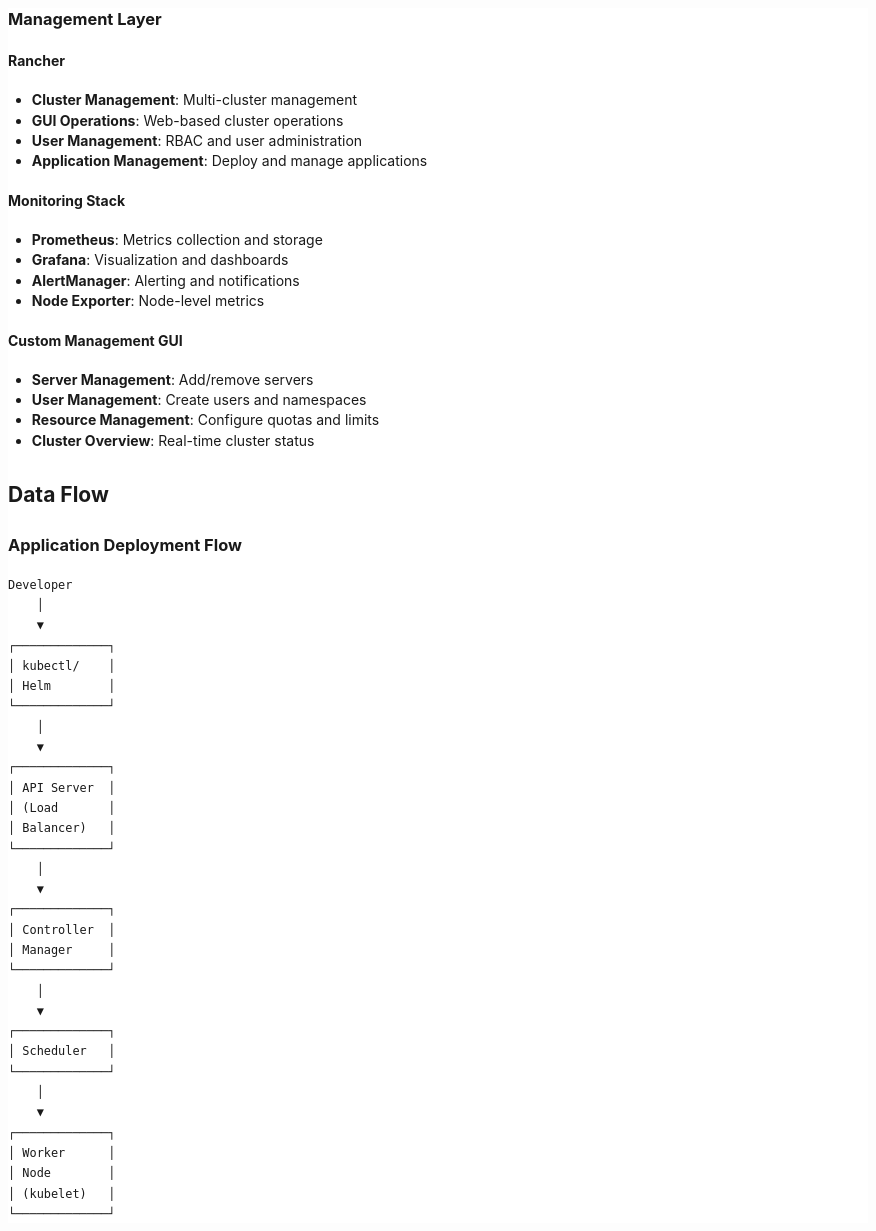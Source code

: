 ### Management Layer

#### Rancher
- **Cluster Management**: Multi-cluster management
- **GUI Operations**: Web-based cluster operations
- **User Management**: RBAC and user administration
- **Application Management**: Deploy and manage applications

#### Monitoring Stack
- **Prometheus**: Metrics collection and storage
- **Grafana**: Visualization and dashboards
- **AlertManager**: Alerting and notifications
- **Node Exporter**: Node-level metrics

#### Custom Management GUI
- **Server Management**: Add/remove servers
- **User Management**: Create users and namespaces
- **Resource Management**: Configure quotas and limits
- **Cluster Overview**: Real-time cluster status

## Data Flow

### Application Deployment Flow
```
Developer
    │
    ▼
┌─────────────┐
│ kubectl/    │
│ Helm        │
└─────────────┘
    │
    ▼
┌─────────────┐
│ API Server  │
│ (Load       │
│ Balancer)   │
└─────────────┘
    │
    ▼
┌─────────────┐
│ Controller  │
│ Manager     │
└─────────────┘
    │
    ▼
┌─────────────┐
│ Scheduler   │
└─────────────┘
    │
    ▼
┌─────────────┐
│ Worker      │
│ Node        │
│ (kubelet)   │
└─────────────┘
```
